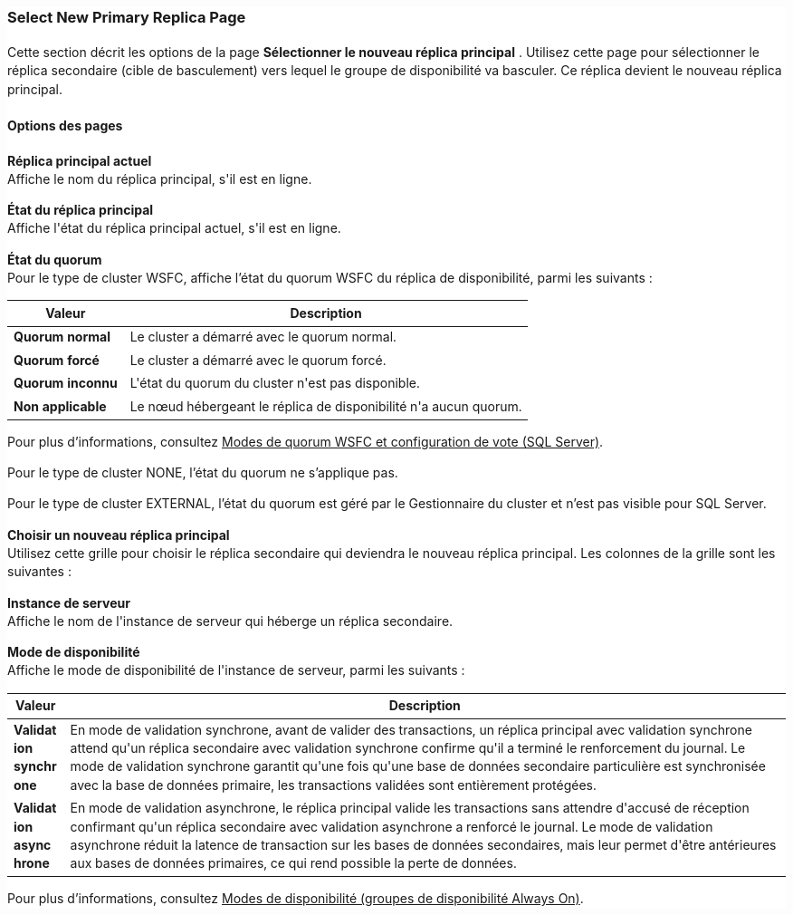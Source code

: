 ###  <a name="select-new-primary-replica-page"></a><a name="SelectNewPrimaryReplica"></a> Select New Primary Replica Page  
 Cette section décrit les options de la page **Sélectionner le nouveau réplica principal** . Utilisez cette page pour sélectionner le réplica secondaire (cible de basculement) vers lequel le groupe de disponibilité va basculer. Ce réplica devient le nouveau réplica principal.  
  
#### <a name="page-options"></a>Options des pages  
 **Réplica principal actuel**  
 Affiche le nom du réplica principal, s'il est en ligne.  
  
 **État du réplica principal**  
 Affiche l'état du réplica principal actuel, s'il est en ligne.  
  
 **État du quorum**  
 Pour le type de cluster WSFC, affiche l’état du quorum WSFC du réplica de disponibilité, parmi les suivants :  
  
   |Valeur|Description|  
   |-----------|-----------------|  
   |**Quorum normal**|Le cluster a démarré avec le quorum normal.|  
   |**Quorum forcé**|Le cluster a démarré avec le quorum forcé.|  
   |**Quorum inconnu**|L'état du quorum du cluster n'est pas disponible.|  
   |**Non applicable**|Le nœud hébergeant le réplica de disponibilité n'a aucun quorum.|  
  
 Pour plus d’informations, consultez [Modes de quorum WSFC et configuration de vote &#40;SQL Server&#41;](../../../sql-server/failover-clusters/windows/wsfc-quorum-modes-and-voting-configuration-sql-server.md).  

 Pour le type de cluster NONE, l’état du quorum ne s’applique pas.

 Pour le type de cluster EXTERNAL, l’état du quorum est géré par le Gestionnaire du cluster et n’est pas visible pour SQL Server.
  
 **Choisir un nouveau réplica principal**  
 Utilisez cette grille pour choisir le réplica secondaire qui deviendra le nouveau réplica principal. Les colonnes de la grille sont les suivantes :  
  
 **Instance de serveur**  
 Affiche le nom de l'instance de serveur qui héberge un réplica secondaire.  
  
 **Mode de disponibilité**  
 Affiche le mode de disponibilité de l'instance de serveur, parmi les suivants :  
  
|Valeur|Description|  
|-----------|-----------------|  
|**Validation synchrone**|En mode de validation synchrone, avant de valider des transactions, un réplica principal avec validation synchrone attend qu'un réplica secondaire avec validation synchrone confirme qu'il a terminé le renforcement du journal. Le mode de validation synchrone garantit qu'une fois qu'une base de données secondaire particulière est synchronisée avec la base de données primaire, les transactions validées sont entièrement protégées.|  
|**Validation asynchrone**|En mode de validation asynchrone, le réplica principal valide les transactions sans attendre d'accusé de réception confirmant qu'un réplica secondaire avec validation asynchrone a renforcé le journal. Le mode de validation asynchrone réduit la latence de transaction sur les bases de données secondaires, mais leur permet d'être antérieures aux bases de données primaires, ce qui rend possible la perte de données.|  
  
 Pour plus d’informations, consultez [Modes de disponibilité &#40;groupes de disponibilité Always On&#41;](../../../database-engine/availability-groups/windows/availability-modes-always-on-availability-groups.md).  
  